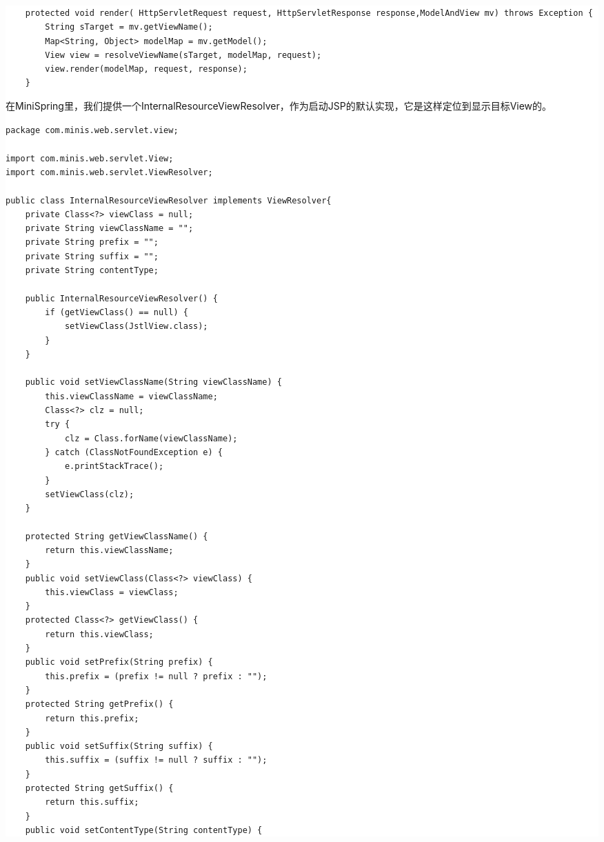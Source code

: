 ```plain
	protected void render( HttpServletRequest request, HttpServletResponse response,ModelAndView mv) throws Exception {
		String sTarget = mv.getViewName();
		Map<String, Object> modelMap = mv.getModel();
		View view = resolveViewName(sTarget, modelMap, request);
		view.render(modelMap, request, response);
	}

```

在MiniSpring里，我们提供一个InternalResourceViewResolver，作为启动JSP的默认实现，它是这样定位到显示目标View的。

```plain
package com.minis.web.servlet.view;

import com.minis.web.servlet.View;
import com.minis.web.servlet.ViewResolver;

public class InternalResourceViewResolver implements ViewResolver{
	private Class<?> viewClass = null;
	private String viewClassName = "";
	private String prefix = "";
	private String suffix = "";
	private String contentType;

	public InternalResourceViewResolver() {
		if (getViewClass() == null) {
			setViewClass(JstlView.class);
		}
	}

	public void setViewClassName(String viewClassName) {
		this.viewClassName = viewClassName;
		Class<?> clz = null;
		try {
			clz = Class.forName(viewClassName);
		} catch (ClassNotFoundException e) {
			e.printStackTrace();
		}
		setViewClass(clz);
	}

	protected String getViewClassName() {
		return this.viewClassName;
	}
	public void setViewClass(Class<?> viewClass) {
		this.viewClass = viewClass;
	}
	protected Class<?> getViewClass() {
		return this.viewClass;
	}
	public void setPrefix(String prefix) {
		this.prefix = (prefix != null ? prefix : "");
	}
	protected String getPrefix() {
		return this.prefix;
	}
	public void setSuffix(String suffix) {
		this.suffix = (suffix != null ? suffix : "");
	}
	protected String getSuffix() {
		return this.suffix;
	}
	public void setContentType(String contentType) {
```
